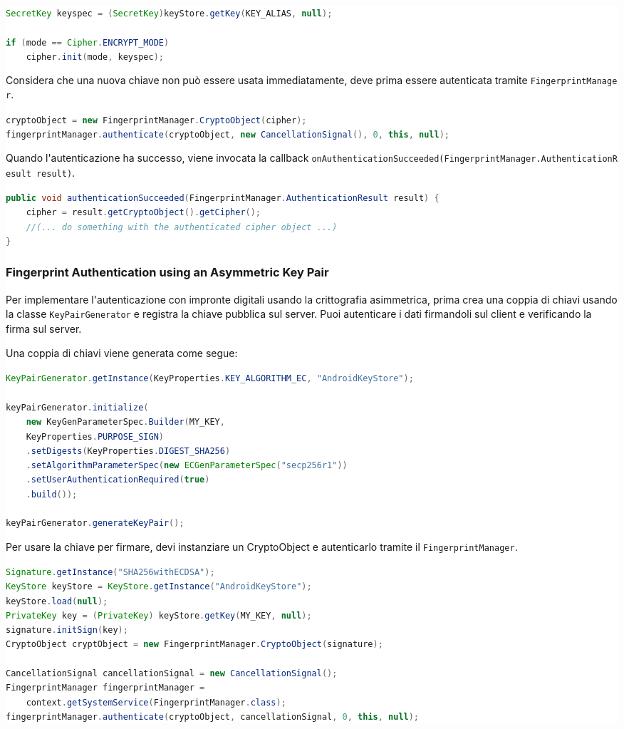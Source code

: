 ```java
SecretKey keyspec = (SecretKey)keyStore.getKey(KEY_ALIAS, null);

if (mode == Cipher.ENCRYPT_MODE)
	cipher.init(mode, keyspec);
```

Considera che una nuova chiave non può essere usata immediatamente, deve prima essere autenticata tramite `FingerprintManager`.

```java
cryptoObject = new FingerprintManager.CryptoObject(cipher);
fingerprintManager.authenticate(cryptoObject, new CancellationSignal(), 0, this, null);
```

Quando l'autenticazione ha successo, viene invocata la callback `onAuthenticationSucceeded(FingerprintManager.AuthenticationResult result)`.

```java
public void authenticationSucceeded(FingerprintManager.AuthenticationResult result) {
	cipher = result.getCryptoObject().getCipher();
	//(... do something with the authenticated cipher object ...)
}
```

### Fingerprint Authentication using an Asymmetric Key Pair

Per implementare l'autenticazione con impronte digitali usando la crittografia asimmetrica, 
prima crea una coppia di chiavi usando la classe `KeyPairGenerator` e registra la chiave pubblica sul server.
Puoi autenticare i dati firmandoli sul client e verificando la firma sul server.

Una coppia di chiavi viene generata come segue:

```java
KeyPairGenerator.getInstance(KeyProperties.KEY_ALGORITHM_EC, "AndroidKeyStore");

keyPairGenerator.initialize(
	new KeyGenParameterSpec.Builder(MY_KEY,
	KeyProperties.PURPOSE_SIGN)
	.setDigests(KeyProperties.DIGEST_SHA256)
	.setAlgorithmParameterSpec(new ECGenParameterSpec("secp256r1"))
	.setUserAuthenticationRequired(true)
	.build());

keyPairGenerator.generateKeyPair();
```

Per usare la chiave per firmare, devi instanziare un CryptoObject e autenticarlo tramite il `FingerprintManager`.

```java
Signature.getInstance("SHA256withECDSA");
KeyStore keyStore = KeyStore.getInstance("AndroidKeyStore");
keyStore.load(null);
PrivateKey key = (PrivateKey) keyStore.getKey(MY_KEY, null);
signature.initSign(key);
CryptoObject cryptObject = new FingerprintManager.CryptoObject(signature);

CancellationSignal cancellationSignal = new CancellationSignal();
FingerprintManager fingerprintManager =
	context.getSystemService(FingerprintManager.class);
fingerprintManager.authenticate(cryptoObject, cancellationSignal, 0, this, null);
```
